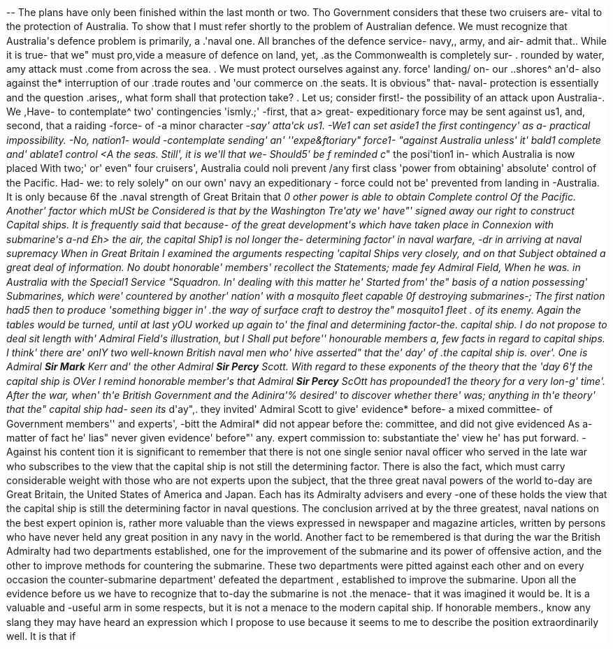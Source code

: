 -- The plans have only been finished within the last month or two. Tho Government considers that these two cruisers are- vital to the protection of Australia. To show that I must refer shortly to the problem of Australian defence. We must recognize that Australia's defence problem is primarily, a .'naval one. All branches of the defence service- navy,, army, and air- admit that.. While it is true- that we" must pro,vide a measure of defence on land, yet, .as the Commonwealth is completely sur- . rounded by water, amy attack must .come from across the sea. . We must protect ourselves against any. force' landing/ on- our ..shores^ an'd- also against the* interruption of our .trade routes and 'our commerce on .the seats. It is obvious" that- naval- protection is essentially and the question .arises,, what form shall that protection take? . Let us; consider first!- the possibility of an attack upon Australia-. We ,Have- to contemplate^ two' contingencies 'ismly.;' -first, that a&gt; great- expeditionary force may be sent against us1, and, second, that a raiding -force- of -a minor character -*say'  atta'ck us1. -We1  can  set aside1 the first contingency' as a- practical impossibility. -No, nation1- would -contemplate sending' an' ''expe&amp;ftoriary" force1- "against Australia unless' it' bald1 complete and' ablate1 control  *&lt;A*  the seas. Still', it is we'll that we- Should5' be f reminded c*" the posi'tion1 in- which Australia is now placed With two;' or' even" four cruisers', Australia could noli prevent /any first class 'power from obtaining' absolute' control of the Pacific. Had- we: to  rely solely"  on our own' navy an expeditionary - force  could  not be'  prevented from landing  in -Australia. It is  only because 6f  the  .naval strength  of Great Britain that *0  other power  is  able  to  obtain Complete control  Of the Pacific. Another'  factor which mUSt  be  Considered  is that  by  the Washington Tre'aty we'  have"' signed  away our  right  to  construct Capital ships.  It is  frequently said  that  because-  of the  great development's which  have  taken  place  in  Connexion with submarine's  a-nd  £h&gt;  the air, the  capital Ship1  is nol  longer  the-  determining factor'  in  naval warfare, -dr  in  arriving  at  naval  supremacy When in Great Britain I  examined  the  arguments respecting 'capital Ships very closely,  and on that  Subject obtained  a  great deal  of  information.  No  doubt honorable' members' recollect  the  Statements; made  fey Admiral Field,  When  he was. in Australia  with  the Special1 Service "Squadron. In'  dealing with this matter  he'  Started from'  the" basis  of  a  nation possessing' Submarines, which  were'  countered by another' nation' with  a  mosquito  fleet  capable  0f  destroying submarines-;  The first  nation  had5  then to  produce  'something bigger  in' .the way of  surface craft  to  destroy  the"  mosquito1 fleet  . of its  enemy.  Again the  tables would  be  turned, until  at  last  yOU  worked  up  again  to' the final and  determining factor-the. capital ship.  I do not  propose  to  deal sit length with'  Admiral Field's  illustration,  but I Shall put  before''  honourable  members  a, few  facts  in  regard to capital ships.  I  think' there  are'  onlY  two well-known British  naval  men who'  hive asserted"  that the' day' of .the  capital ship  is.  over'.  One is Admiral  **Sir Mark**  Kerr and' the  other  Admiral  **Sir Percy**  Scott. With  regard  to  these exponents  of the  theory  that the 'day  6'f  the  capital ship  is  OVer  I  remind honorable member's  that Admiral  **Sir Percy**  ScOtt has  propounded1  the  theory  for a  very  lon-g'  time'.  After the war,  when'  th'e British Government and the Adinira'%  desired'  to  discover whether there'  was; anything in th'e  theory'  that the"  capital ship  had- seen its*  d'ay",. they invited'  Admiral Scott to  give' evidence* before-  a  mixed committee-  of Government  members''  and  experts',  -bitt the Admiral* did not  appear before  the:  committee,  and  did  not  give evidenced  As a-  matter  of  fact  he'  lias"  never given  evidence' before"' any. expert  commission to:  substantiate the' view  he' has put  forward.  - Against his  content  tion it is  significant to remember that there is not one single senior naval officer who served in the late war who subscribes to the view that the capital ship is not still the determining factor. There is also the fact, which must carry considerable weight with those who are not experts upon the subject, that the three great naval powers of the world to-day are Great Britain, the United States of America and Japan. Each has its Admiralty advisers and every -one of these holds the view that the capital ship is still the determining factor in naval questions. The conclusion arrived at by the three greatest, naval nations on the best expert opinion is, rather more valuable than the views expressed in newspaper and magazine articles, written by persons who have never held any great position in any navy in the world. Another fact to be remembered is that during the war the British Admiralty had two departments established, one for the improvement of the submarine and its power of offensive action, and the other to improve methods for countering the submarine. These two departments were pitted against each other and on every occasion the counter-submarine department' defeated the department , established to improve the submarine. Upon all the evidence before us we have to recognize that to-day the submarine is not .the menace- that it was imagined it would be. It is a valuable and -useful arm in some respects, but it is not a menace to the modern capital ship. If honorable members., know any slang they may have heard an expression which I propose to use because it seems to me to describe the position extraordinarily well. It is that if